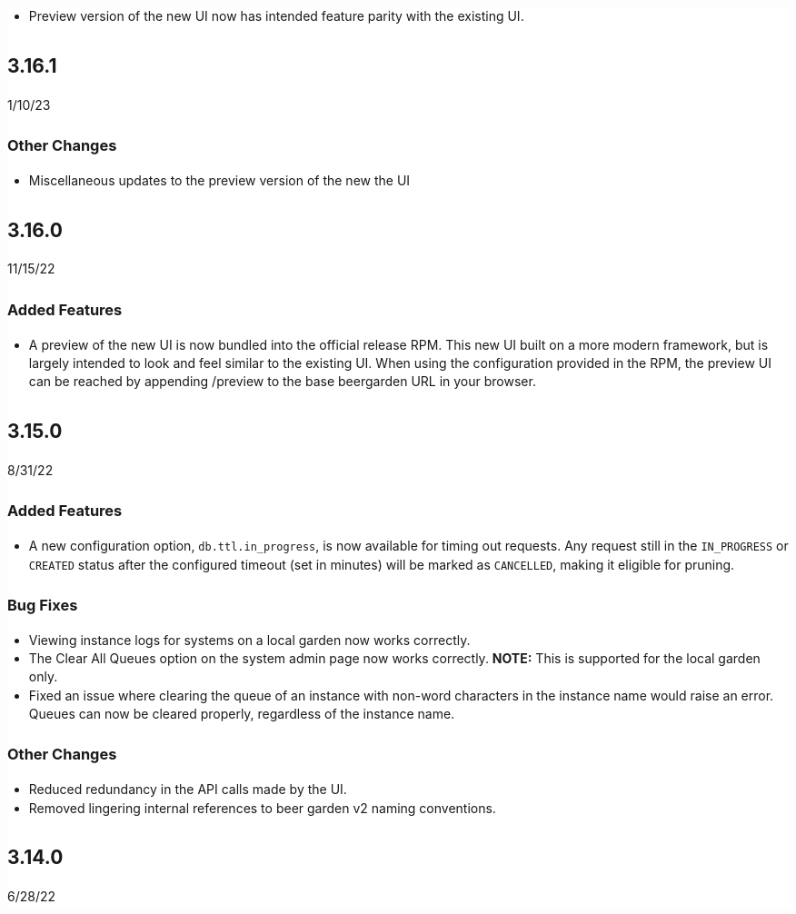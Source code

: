 - Preview version of the new UI now has intended feature parity with the
  existing UI.

## 3.16.1

1/10/23

### Other Changes

- Miscellaneous updates to the preview version of the new the UI

## 3.16.0

11/15/22

### Added Features

- A preview of the new UI is now bundled into the official release RPM. This new
  UI built on a more modern framework, but is largely intended to look and feel
  similar to the existing UI. When using the configuration provided in the RPM,
  the preview UI can be reached by appending /preview to the base beergarden URL
  in your browser.

## 3.15.0

8/31/22

### Added Features

- A new configuration option, `db.ttl.in_progress`, is now available for timing
  out requests. Any request still in the `IN_PROGRESS` or `CREATED` status after
  the configured timeout (set in minutes) will be marked as `CANCELLED`, making
  it eligible for pruning.

### Bug Fixes

- Viewing instance logs for systems on a local garden now works correctly.
- The Clear All Queues option on the system admin page now works correctly.
  **NOTE:** This is supported for the local garden only.
- Fixed an issue where clearing the queue of an instance with non-word
  characters in the instance name would raise an error. Queues can now be
  cleared properly, regardless of the instance name.

### Other Changes

- Reduced redundancy in the API calls made by the UI.
- Removed lingering internal references to beer garden v2 naming conventions.

## 3.14.0

6/28/22
